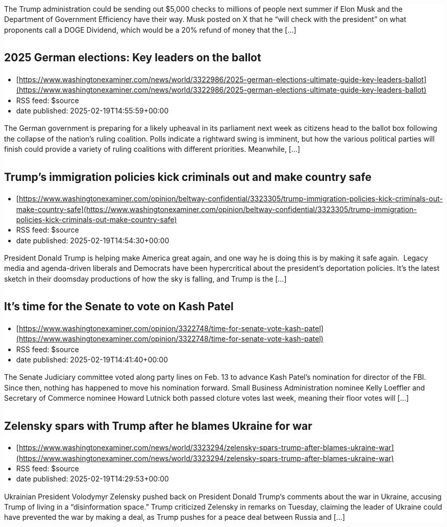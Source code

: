 The Trump administration could be sending out $5,000 checks to millions of people next summer if Elon Musk and the Department of Government Efficiency have their way. Musk posted on X that he &#8220;will check with the president&#8221; on what proponents call a DOGE Dividend, which would be a 20% refund of money that the [&#8230;]

## 2025 German elections: Key leaders on the ballot
 - [https://www.washingtonexaminer.com/news/world/3322986/2025-german-elections-ultimate-guide-key-leaders-ballot](https://www.washingtonexaminer.com/news/world/3322986/2025-german-elections-ultimate-guide-key-leaders-ballot)
 - RSS feed: $source
 - date published: 2025-02-19T14:55:59+00:00

The German government is preparing for a likely upheaval in its parliament next week as citizens head to the ballot box following the collapse of the nation&#8217;s ruling coalition. Polls indicate a rightward swing is imminent, but how the various political parties will finish could provide a variety of ruling coalitions with different priorities. Meanwhile, [&#8230;]

## Trump’s immigration policies kick criminals out and make country safe
 - [https://www.washingtonexaminer.com/opinion/beltway-confidential/3323305/trump-immigration-policies-kick-criminals-out-make-country-safe](https://www.washingtonexaminer.com/opinion/beltway-confidential/3323305/trump-immigration-policies-kick-criminals-out-make-country-safe)
 - RSS feed: $source
 - date published: 2025-02-19T14:54:30+00:00

President Donald Trump is helping make America great again, and one way he is doing this is by making it safe again.  Legacy media and agenda-driven liberals and Democrats have been hypercritical about the president’s deportation policies. It’s the latest sketch in their doomsday productions of how the sky is falling, and Trump is the [&#8230;]

## It’s time for the Senate to vote on Kash Patel
 - [https://www.washingtonexaminer.com/opinion/3322748/time-for-senate-vote-kash-patel](https://www.washingtonexaminer.com/opinion/3322748/time-for-senate-vote-kash-patel)
 - RSS feed: $source
 - date published: 2025-02-19T14:41:40+00:00

The Senate Judiciary committee voted along party lines on Feb. 13 to advance Kash Patel&#8217;s nomination for director of the FBI. Since then, nothing has happened to move his nomination forward. Small Business Administration nominee Kelly Loeffler and Secretary of Commerce nominee Howard Lutnick both passed cloture votes last week, meaning their floor votes will [&#8230;]

## Zelensky spars with Trump after he blames Ukraine for war
 - [https://www.washingtonexaminer.com/news/world/3323294/zelensky-spars-trump-after-blames-ukraine-war](https://www.washingtonexaminer.com/news/world/3323294/zelensky-spars-trump-after-blames-ukraine-war)
 - RSS feed: $source
 - date published: 2025-02-19T14:29:53+00:00

Ukrainian President Volodymyr Zelensky pushed back on President Donald Trump&#8216;s comments about the war in Ukraine, accusing Trump of living in a &#8220;disinformation space.&#8221; Trump criticized Zelensky in remarks on Tuesday, claiming the leader of Ukraine could have prevented the war by making a deal, as Trump pushes for a peace deal between Russia and [&#8230;]
